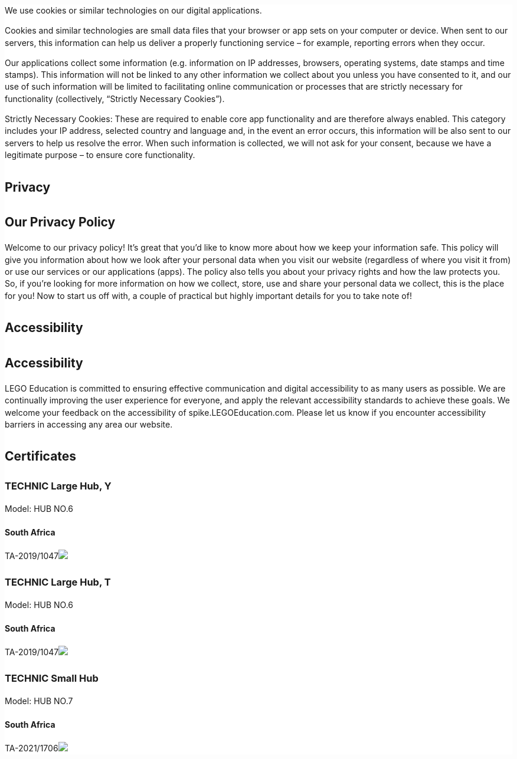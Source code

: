 We use cookies or similar technologies on our digital applications.

Cookies and similar technologies are small data files that your browser or app sets on your computer or device. When sent to our servers, this information can help us deliver a properly functioning service – for example, reporting errors when they occur.

Our applications collect some information (e.g. information on IP addresses, browsers, operating systems, date stamps and time stamps). This information will not be linked to any other information we collect about you unless you have consented to it, and our use of such information will be limited to facilitating online communication or processes that are strictly necessary for functionality (collectively, “Strictly Necessary Cookies”).

Strictly Necessary Cookies: These are required to enable core app functionality and are therefore always enabled. This category includes your IP address, selected country and language and, in the event an error occurs, this information will be also sent to our servers to help us resolve the error. When such information is collected, we will not ask for your consent, because we have a legitimate purpose – to ensure core functionality.
## Privacy
Our Privacy Policy
------------------

Welcome to our privacy policy! It’s great that you’d like to know more about how we keep your information safe. This policy will give you information about how we look after your personal data when you visit our website (regardless of where you visit it from) or use our services or our applications (apps). The policy also tells you about your privacy rights and how the law protects you. So, if you’re looking for more information on how we collect, store, use and share your personal data we collect, this is the place for you! Now to start us off with, a couple of practical but highly important details for you to take note of!
## Accessibility
Accessibility
-------
LEGO Education is committed to ensuring effective communication and digital accessibility to as many users as possible. We are continually improving the user experience for everyone, and apply the relevant accessibility standards to achieve these goals. We welcome your feedback on the accessibility of spike.LEGOEducation.com. Please let us know if you encounter accessibility barriers in accessing any area our website.
## Certificates

### TECHNIC Large Hub, Y
Model: HUB NO.6
#### South Africa
TA-2019/1047![](https://spike.legoeducation.com/content/v3/assets/blt293eea581807678a/blt11320c393316e8bf/627cbada79aed9366938091b/ICASA_logo.png)
### TECHNIC Large Hub, T
Model: HUB NO.6
#### South Africa
TA-2019/1047![](https://spike.legoeducation.com/content/v3/assets/blt293eea581807678a/blt11320c393316e8bf/627cbada79aed9366938091b/ICASA_logo.png)
### TECHNIC Small Hub
Model: HUB NO.7
#### South Africa
TA-2021/1706![](https://spike.legoeducation.com/content/v3/assets/blt293eea581807678a/blt11320c393316e8bf/627cbada79aed9366938091b/ICASA_logo.png)